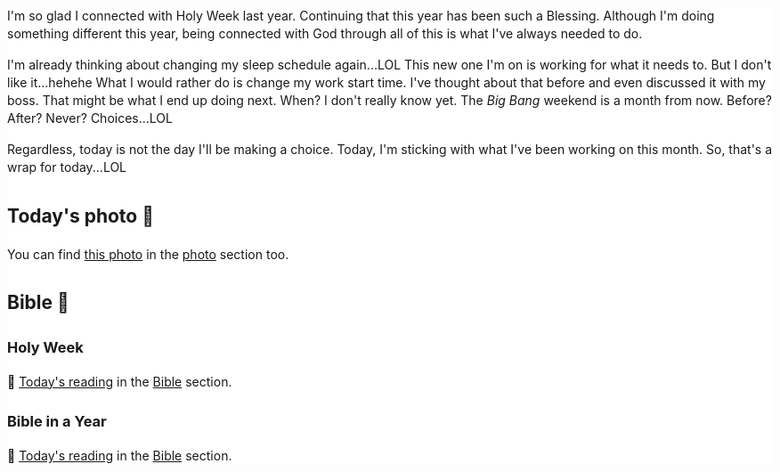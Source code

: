 I'm so glad I connected with Holy Week last year. Continuing that this year has been such a Blessing. Although I'm doing something different this year, being connected with God through all of this is what I've always needed to do.

I'm already thinking about changing my sleep schedule again...LOL This new one I'm on is working for what it needs to. But I don't like it...hehehe What I would rather do is change my work start time. I've thought about that before and even discussed it with my boss. That might be what I end up doing next. When? I don't really know yet. The *Big Bang* weekend is a month from now. Before? After? Never? Choices...LOL

Regardless, today is not the day I'll be making a choice. Today, I'm sticking with what I've been working on this month. So, that's a wrap for today...LOL

## Today's photo 📸



You can find [this photo](/photos/photo-a-day/2025/04/17) in the [photo](/photos/) section too.

## Bible 📖

### Holy Week

📖 [Today's reading](/bible/plans/holy-week-easter/5) in the [Bible](/bible/) section.

### Bible in a Year

📖 [Today's reading](/bible/plans/bible-in-a-year/04/17) in the [Bible](/bible/) section.